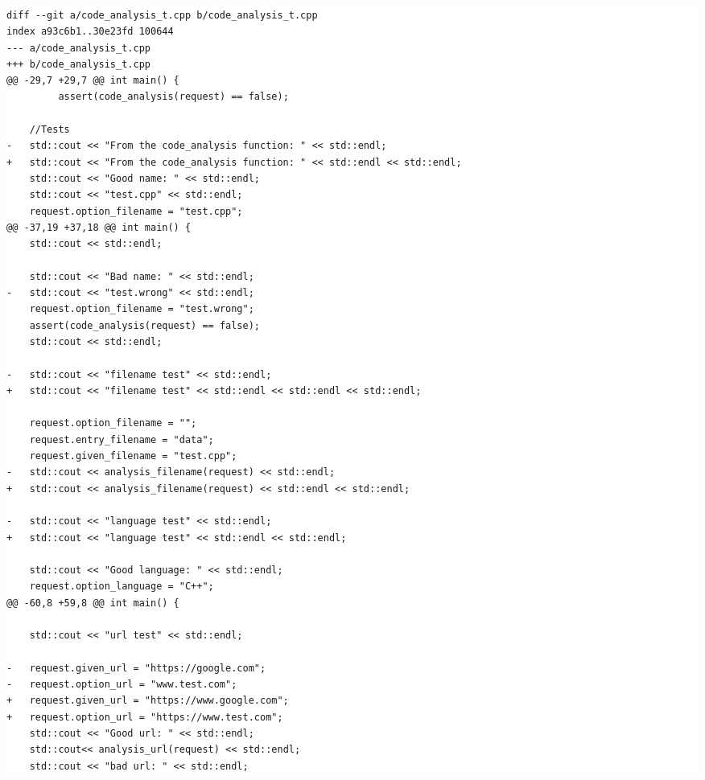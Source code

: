     diff --git a/code_analysis_t.cpp b/code_analysis_t.cpp
    index a93c6b1..30e23fd 100644
    --- a/code_analysis_t.cpp
    +++ b/code_analysis_t.cpp
    @@ -29,7 +29,7 @@ int main() {
             assert(code_analysis(request) == false);
     
     	//Tests
    -	std::cout << "From the code_analysis function: " << std::endl;
    +	std::cout << "From the code_analysis function: " << std::endl << std::endl;
     	std::cout << "Good name: " << std::endl;
     	std::cout << "test.cpp" << std::endl;
     	request.option_filename = "test.cpp";
    @@ -37,19 +37,18 @@ int main() {
     	std::cout << std::endl;
     
     	std::cout << "Bad name: " << std::endl;
    -	std::cout << "test.wrong" << std::endl;
     	request.option_filename = "test.wrong";
     	assert(code_analysis(request) == false);
     	std::cout << std::endl;
     
    -	std::cout << "filename test" << std::endl;
    +	std::cout << "filename test" << std::endl << std::endl << std::endl;
     
     	request.option_filename = "";
     	request.entry_filename = "data";
     	request.given_filename = "test.cpp";
    -	std::cout << analysis_filename(request) << std::endl;
    +	std::cout << analysis_filename(request) << std::endl << std::endl;
     
    -	std::cout << "language test" << std::endl;
    +	std::cout << "language test" << std::endl << std::endl;
     
     	std::cout << "Good language: " << std::endl;
     	request.option_language = "C++";
    @@ -60,8 +59,8 @@ int main() {
     
     	std::cout << "url test" << std::endl;
     
    -	request.given_url = "https://google.com";
    -	request.option_url = "www.test.com";
    +	request.given_url = "https://www.google.com";
    +	request.option_url = "https://www.test.com";
     	std::cout << "Good url: " << std::endl;
     	std::cout<< analysis_url(request) << std::endl;
     	std::cout << "bad url: " << std::endl;

